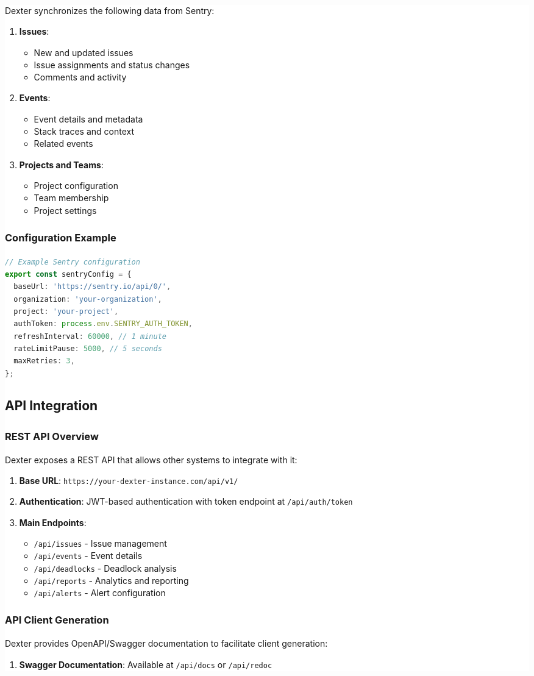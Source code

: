 Dexter synchronizes the following data from Sentry:

1. **Issues**:
   - New and updated issues
   - Issue assignments and status changes
   - Comments and activity

2. **Events**:
   - Event details and metadata
   - Stack traces and context
   - Related events

3. **Projects and Teams**:
   - Project configuration
   - Team membership
   - Project settings

### Configuration Example

```typescript
// Example Sentry configuration
export const sentryConfig = {
  baseUrl: 'https://sentry.io/api/0/',
  organization: 'your-organization',
  project: 'your-project',
  authToken: process.env.SENTRY_AUTH_TOKEN,
  refreshInterval: 60000, // 1 minute
  rateLimitPause: 5000, // 5 seconds
  maxRetries: 3,
};
```

## API Integration

### REST API Overview

Dexter exposes a REST API that allows other systems to integrate with it:

1. **Base URL**: `https://your-dexter-instance.com/api/v1/`

2. **Authentication**: JWT-based authentication with token endpoint at `/api/auth/token`

3. **Main Endpoints**:
   - `/api/issues` - Issue management
   - `/api/events` - Event details
   - `/api/deadlocks` - Deadlock analysis
   - `/api/reports` - Analytics and reporting
   - `/api/alerts` - Alert configuration

### API Client Generation

Dexter provides OpenAPI/Swagger documentation to facilitate client generation:

1. **Swagger Documentation**: Available at `/api/docs` or `/api/redoc`
